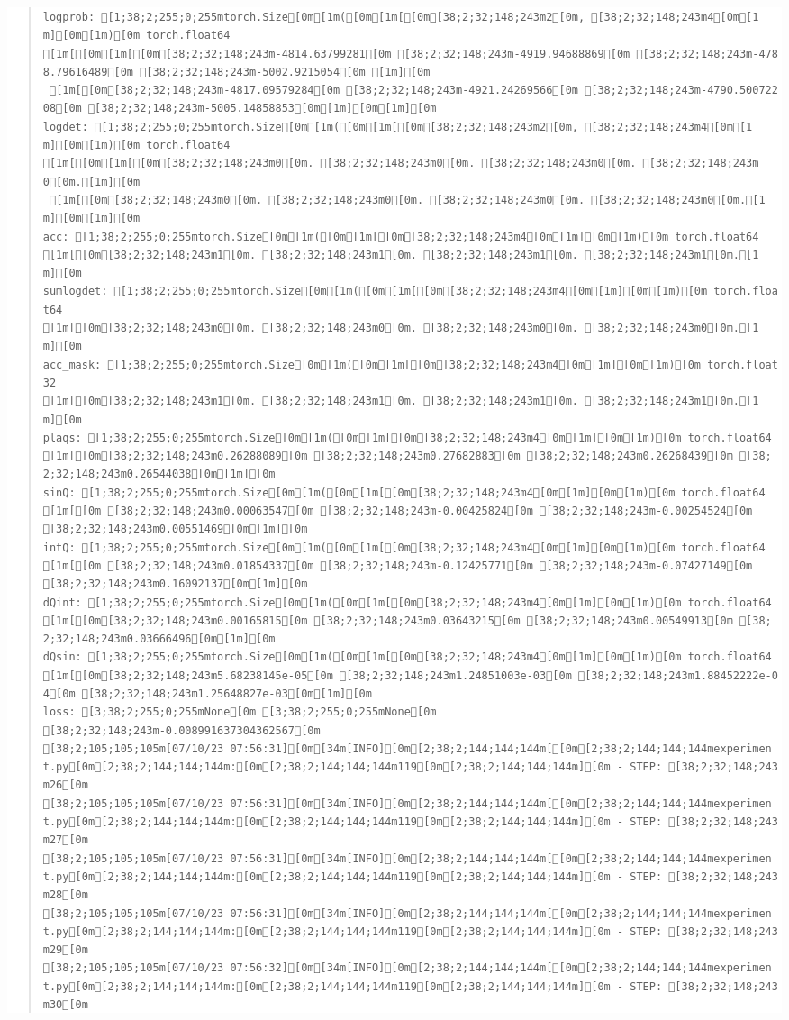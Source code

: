 >     logprob: [1;38;2;255;0;255mtorch.Size[0m[1m([0m[1m[[0m[38;2;32;148;243m2[0m, [38;2;32;148;243m4[0m[1m][0m[1m)[0m torch.float64 
>     [1m[[0m[1m[[0m[38;2;32;148;243m-4814.63799281[0m [38;2;32;148;243m-4919.94688869[0m [38;2;32;148;243m-4788.79616489[0m [38;2;32;148;243m-5002.9215054[0m [1m][0m
>      [1m[[0m[38;2;32;148;243m-4817.09579284[0m [38;2;32;148;243m-4921.24269566[0m [38;2;32;148;243m-4790.50072208[0m [38;2;32;148;243m-5005.14858853[0m[1m][0m[1m][0m
>     logdet: [1;38;2;255;0;255mtorch.Size[0m[1m([0m[1m[[0m[38;2;32;148;243m2[0m, [38;2;32;148;243m4[0m[1m][0m[1m)[0m torch.float64 
>     [1m[[0m[1m[[0m[38;2;32;148;243m0[0m. [38;2;32;148;243m0[0m. [38;2;32;148;243m0[0m. [38;2;32;148;243m0[0m.[1m][0m
>      [1m[[0m[38;2;32;148;243m0[0m. [38;2;32;148;243m0[0m. [38;2;32;148;243m0[0m. [38;2;32;148;243m0[0m.[1m][0m[1m][0m
>     acc: [1;38;2;255;0;255mtorch.Size[0m[1m([0m[1m[[0m[38;2;32;148;243m4[0m[1m][0m[1m)[0m torch.float64 
>     [1m[[0m[38;2;32;148;243m1[0m. [38;2;32;148;243m1[0m. [38;2;32;148;243m1[0m. [38;2;32;148;243m1[0m.[1m][0m
>     sumlogdet: [1;38;2;255;0;255mtorch.Size[0m[1m([0m[1m[[0m[38;2;32;148;243m4[0m[1m][0m[1m)[0m torch.float64 
>     [1m[[0m[38;2;32;148;243m0[0m. [38;2;32;148;243m0[0m. [38;2;32;148;243m0[0m. [38;2;32;148;243m0[0m.[1m][0m
>     acc_mask: [1;38;2;255;0;255mtorch.Size[0m[1m([0m[1m[[0m[38;2;32;148;243m4[0m[1m][0m[1m)[0m torch.float32 
>     [1m[[0m[38;2;32;148;243m1[0m. [38;2;32;148;243m1[0m. [38;2;32;148;243m1[0m. [38;2;32;148;243m1[0m.[1m][0m
>     plaqs: [1;38;2;255;0;255mtorch.Size[0m[1m([0m[1m[[0m[38;2;32;148;243m4[0m[1m][0m[1m)[0m torch.float64 
>     [1m[[0m[38;2;32;148;243m0.26288089[0m [38;2;32;148;243m0.27682883[0m [38;2;32;148;243m0.26268439[0m [38;2;32;148;243m0.26544038[0m[1m][0m
>     sinQ: [1;38;2;255;0;255mtorch.Size[0m[1m([0m[1m[[0m[38;2;32;148;243m4[0m[1m][0m[1m)[0m torch.float64 
>     [1m[[0m [38;2;32;148;243m0.00063547[0m [38;2;32;148;243m-0.00425824[0m [38;2;32;148;243m-0.00254524[0m  [38;2;32;148;243m0.00551469[0m[1m][0m
>     intQ: [1;38;2;255;0;255mtorch.Size[0m[1m([0m[1m[[0m[38;2;32;148;243m4[0m[1m][0m[1m)[0m torch.float64 
>     [1m[[0m [38;2;32;148;243m0.01854337[0m [38;2;32;148;243m-0.12425771[0m [38;2;32;148;243m-0.07427149[0m  [38;2;32;148;243m0.16092137[0m[1m][0m
>     dQint: [1;38;2;255;0;255mtorch.Size[0m[1m([0m[1m[[0m[38;2;32;148;243m4[0m[1m][0m[1m)[0m torch.float64 
>     [1m[[0m[38;2;32;148;243m0.00165815[0m [38;2;32;148;243m0.03643215[0m [38;2;32;148;243m0.00549913[0m [38;2;32;148;243m0.03666496[0m[1m][0m
>     dQsin: [1;38;2;255;0;255mtorch.Size[0m[1m([0m[1m[[0m[38;2;32;148;243m4[0m[1m][0m[1m)[0m torch.float64 
>     [1m[[0m[38;2;32;148;243m5.68238145e-05[0m [38;2;32;148;243m1.24851003e-03[0m [38;2;32;148;243m1.88452222e-04[0m [38;2;32;148;243m1.25648827e-03[0m[1m][0m
>     loss: [3;38;2;255;0;255mNone[0m [3;38;2;255;0;255mNone[0m 
>     [38;2;32;148;243m-0.008991637304362567[0m
>     [38;2;105;105;105m[07/10/23 07:56:31][0m[34m[INFO][0m[2;38;2;144;144;144m[[0m[2;38;2;144;144;144mexperiment.py[0m[2;38;2;144;144;144m:[0m[2;38;2;144;144;144m119[0m[2;38;2;144;144;144m][0m - STEP: [38;2;32;148;243m26[0m
>     [38;2;105;105;105m[07/10/23 07:56:31][0m[34m[INFO][0m[2;38;2;144;144;144m[[0m[2;38;2;144;144;144mexperiment.py[0m[2;38;2;144;144;144m:[0m[2;38;2;144;144;144m119[0m[2;38;2;144;144;144m][0m - STEP: [38;2;32;148;243m27[0m
>     [38;2;105;105;105m[07/10/23 07:56:31][0m[34m[INFO][0m[2;38;2;144;144;144m[[0m[2;38;2;144;144;144mexperiment.py[0m[2;38;2;144;144;144m:[0m[2;38;2;144;144;144m119[0m[2;38;2;144;144;144m][0m - STEP: [38;2;32;148;243m28[0m
>     [38;2;105;105;105m[07/10/23 07:56:31][0m[34m[INFO][0m[2;38;2;144;144;144m[[0m[2;38;2;144;144;144mexperiment.py[0m[2;38;2;144;144;144m:[0m[2;38;2;144;144;144m119[0m[2;38;2;144;144;144m][0m - STEP: [38;2;32;148;243m29[0m
>     [38;2;105;105;105m[07/10/23 07:56:32][0m[34m[INFO][0m[2;38;2;144;144;144m[[0m[2;38;2;144;144;144mexperiment.py[0m[2;38;2;144;144;144m:[0m[2;38;2;144;144;144m119[0m[2;38;2;144;144;144m][0m - STEP: [38;2;32;148;243m30[0m